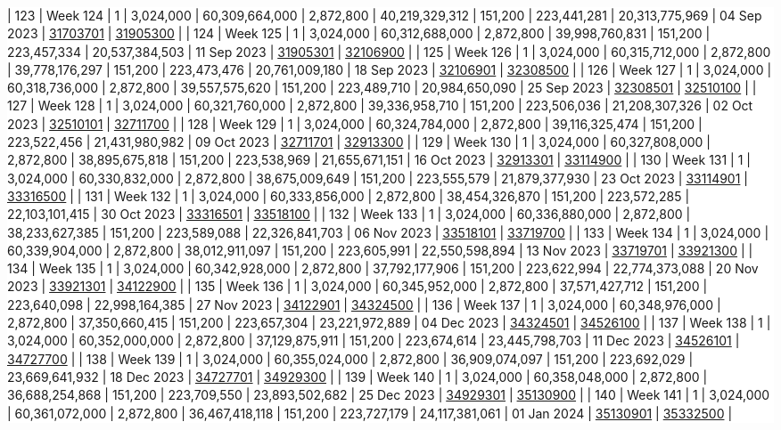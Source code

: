 | 123         | Week 124 | 1          | 3,024,000     | 60,309,664,000    | 2,872,800     | 40,219,329,312         | 151,200               | 223,441,281               | 20,313,775,969      | 04 Sep 2023 | [31703701](https://bscscan.com/block/countdown/31703701) | [31905300](https://bscscan.com/block/countdown/31905300) |
| 124         | Week 125 | 1          | 3,024,000     | 60,312,688,000    | 2,872,800     | 39,998,760,831         | 151,200               | 223,457,334               | 20,537,384,503      | 11 Sep 2023 | [31905301](https://bscscan.com/block/countdown/31905301) | [32106900](https://bscscan.com/block/countdown/32106900) |
| 125         | Week 126 | 1          | 3,024,000     | 60,315,712,000    | 2,872,800     | 39,778,176,297         | 151,200               | 223,473,476               | 20,761,009,180      | 18 Sep 2023 | [32106901](https://bscscan.com/block/countdown/32106901) | [32308500](https://bscscan.com/block/countdown/32308500) |
| 126         | Week 127 | 1          | 3,024,000     | 60,318,736,000    | 2,872,800     | 39,557,575,620         | 151,200               | 223,489,710               | 20,984,650,090      | 25 Sep 2023 | [32308501](https://bscscan.com/block/countdown/32308501) | [32510100](https://bscscan.com/block/countdown/32510100) |
| 127         | Week 128 | 1          | 3,024,000     | 60,321,760,000    | 2,872,800     | 39,336,958,710         | 151,200               | 223,506,036               | 21,208,307,326      | 02 Oct 2023 | [32510101](https://bscscan.com/block/countdown/32510101) | [32711700](https://bscscan.com/block/countdown/32711700) |
| 128         | Week 129 | 1          | 3,024,000     | 60,324,784,000    | 2,872,800     | 39,116,325,474         | 151,200               | 223,522,456               | 21,431,980,982      | 09 Oct 2023 | [32711701](https://bscscan.com/block/countdown/32711701) | [32913300](https://bscscan.com/block/countdown/32913300) |
| 129         | Week 130 | 1          | 3,024,000     | 60,327,808,000    | 2,872,800     | 38,895,675,818         | 151,200               | 223,538,969               | 21,655,671,151      | 16 Oct 2023 | [32913301](https://bscscan.com/block/countdown/32913301) | [33114900](https://bscscan.com/block/countdown/33114900) |
| 130         | Week 131 | 1          | 3,024,000     | 60,330,832,000    | 2,872,800     | 38,675,009,649         | 151,200               | 223,555,579               | 21,879,377,930      | 23 Oct 2023 | [33114901](https://bscscan.com/block/countdown/33114901) | [33316500](https://bscscan.com/block/countdown/33316500) |
| 131         | Week 132 | 1          | 3,024,000     | 60,333,856,000    | 2,872,800     | 38,454,326,870         | 151,200               | 223,572,285               | 22,103,101,415      | 30 Oct 2023 | [33316501](https://bscscan.com/block/countdown/33316501) | [33518100](https://bscscan.com/block/countdown/33518100) |
| 132         | Week 133 | 1          | 3,024,000     | 60,336,880,000    | 2,872,800     | 38,233,627,385         | 151,200               | 223,589,088               | 22,326,841,703      | 06 Nov 2023 | [33518101](https://bscscan.com/block/countdown/33518101) | [33719700](https://bscscan.com/block/countdown/33719700) |
| 133         | Week 134 | 1          | 3,024,000     | 60,339,904,000    | 2,872,800     | 38,012,911,097         | 151,200               | 223,605,991               | 22,550,598,894      | 13 Nov 2023 | [33719701](https://bscscan.com/block/countdown/33719701) | [33921300](https://bscscan.com/block/countdown/33921300) |
| 134         | Week 135 | 1          | 3,024,000     | 60,342,928,000    | 2,872,800     | 37,792,177,906         | 151,200               | 223,622,994               | 22,774,373,088      | 20 Nov 2023 | [33921301](https://bscscan.com/block/countdown/33921301) | [34122900](https://bscscan.com/block/countdown/34122900) |
| 135         | Week 136 | 1          | 3,024,000     | 60,345,952,000    | 2,872,800     | 37,571,427,712         | 151,200               | 223,640,098               | 22,998,164,385      | 27 Nov 2023 | [34122901](https://bscscan.com/block/countdown/34122901) | [34324500](https://bscscan.com/block/countdown/34324500) |
| 136         | Week 137 | 1          | 3,024,000     | 60,348,976,000    | 2,872,800     | 37,350,660,415         | 151,200               | 223,657,304               | 23,221,972,889      | 04 Dec 2023 | [34324501](https://bscscan.com/block/countdown/34324501) | [34526100](https://bscscan.com/block/countdown/34526100) |
| 137         | Week 138 | 1          | 3,024,000     | 60,352,000,000    | 2,872,800     | 37,129,875,911         | 151,200               | 223,674,614               | 23,445,798,703      | 11 Dec 2023 | [34526101](https://bscscan.com/block/countdown/34526101) | [34727700](https://bscscan.com/block/countdown/34727700) |
| 138         | Week 139 | 1          | 3,024,000     | 60,355,024,000    | 2,872,800     | 36,909,074,097         | 151,200               | 223,692,029               | 23,669,641,932      | 18 Dec 2023 | [34727701](https://bscscan.com/block/countdown/34727701) | [34929300](https://bscscan.com/block/countdown/34929300) |
| 139         | Week 140 | 1          | 3,024,000     | 60,358,048,000    | 2,872,800     | 36,688,254,868         | 151,200               | 223,709,550               | 23,893,502,682      | 25 Dec 2023 | [34929301](https://bscscan.com/block/countdown/34929301) | [35130900](https://bscscan.com/block/countdown/35130900) |
| 140         | Week 141 | 1          | 3,024,000     | 60,361,072,000    | 2,872,800     | 36,467,418,118         | 151,200               | 223,727,179               | 24,117,381,061      | 01 Jan 2024 | [35130901](https://bscscan.com/block/countdown/35130901) | [35332500](https://bscscan.com/block/countdown/35332500) |